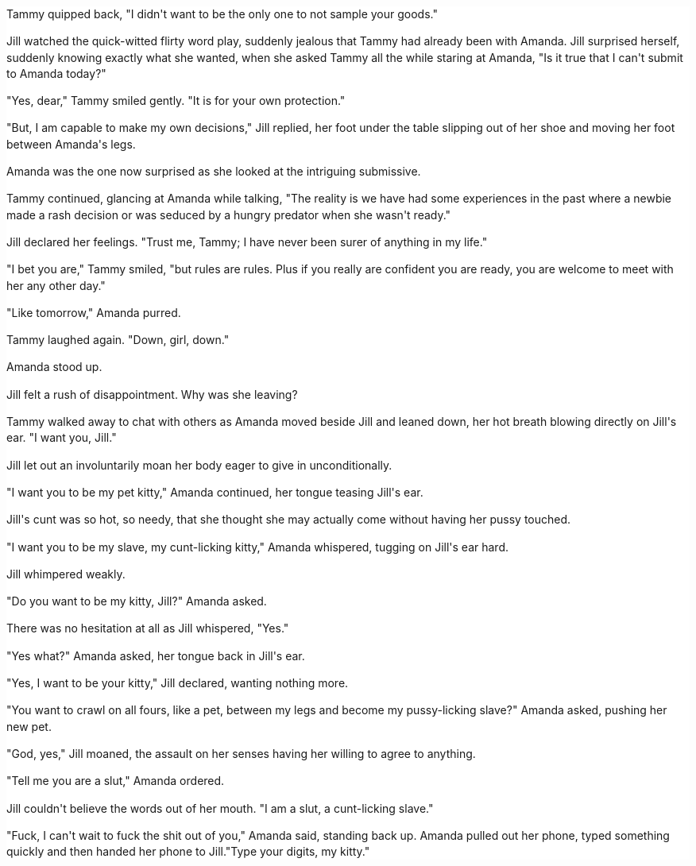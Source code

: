  Tammy quipped back, "I didn't want to be the only one to not sample your goods." 

 Jill watched the quick-witted flirty word play, suddenly jealous that Tammy had already been with Amanda. Jill surprised herself, suddenly knowing exactly what she wanted, when she asked Tammy all the while staring at Amanda, "Is it true that I can't submit to Amanda today?" 

 "Yes, dear," Tammy smiled gently. "It is for your own protection." 

 "But, I am capable to make my own decisions," Jill replied, her foot under the table slipping out of her shoe and moving her foot between Amanda's legs. 

 Amanda was the one now surprised as she looked at the intriguing submissive. 

 Tammy continued, glancing at Amanda while talking, "The reality is we have had some experiences in the past where a newbie made a rash decision or was seduced by a hungry predator when she wasn't ready." 

 Jill declared her feelings. "Trust me, Tammy; I have never been surer of anything in my life." 

 "I bet you are," Tammy smiled, "but rules are rules. Plus if you really are confident you are ready, you are welcome to meet with her any other day." 

 "Like tomorrow," Amanda purred. 

 Tammy laughed again. "Down, girl, down." 

 Amanda stood up. 

 Jill felt a rush of disappointment. Why was she leaving? 

 Tammy walked away to chat with others as Amanda moved beside Jill and leaned down, her hot breath blowing directly on Jill's ear. "I want you, Jill." 

 Jill let out an involuntarily moan her body eager to give in unconditionally. 

 "I want you to be my pet kitty," Amanda continued, her tongue teasing Jill's ear. 

 Jill's cunt was so hot, so needy, that she thought she may actually come without having her pussy touched. 

 "I want you to be my slave, my cunt-licking kitty," Amanda whispered, tugging on Jill's ear hard. 

 Jill whimpered weakly. 

 "Do you want to be my kitty, Jill?" Amanda asked. 

 There was no hesitation at all as Jill whispered, "Yes." 

 "Yes what?" Amanda asked, her tongue back in Jill's ear. 

 "Yes, I want to be your kitty," Jill declared, wanting nothing more. 

 "You want to crawl on all fours, like a pet, between my legs and become my pussy-licking slave?" Amanda asked, pushing her new pet. 

 "God, yes," Jill moaned, the assault on her senses having her willing to agree to anything. 

 "Tell me you are a slut," Amanda ordered. 

 Jill couldn't believe the words out of her mouth. "I am a slut, a cunt-licking slave." 

 "Fuck, I can't wait to fuck the shit out of you," Amanda said, standing back up. Amanda pulled out her phone, typed something quickly and then handed her phone to Jill."Type your digits, my kitty." 

